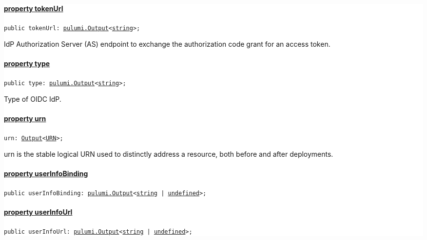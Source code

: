 <h4 class="pdoc-member-header" id="Oidc-tokenUrl">
<a class="pdoc-child-name" href="https://github.com/pulumi/pulumi-okta/blob/d8223ec34121f866677918fc6244e020f13ce023/sdk/nodejs/idp/oidc.ts#L204">property <b>tokenUrl</b></a>
</h4>

<pre class="highlight"><code><span class='kd'>public </span>tokenUrl: <a href='/docs/reference/pkg/nodejs/pulumi/pulumi/#Output'>pulumi.Output</a>&lt;<span class='kd'><a href='https://developer.mozilla.org/en-US/docs/Web/JavaScript/Reference/Global_Objects/String'>string</a></span>&gt;;</code></pre>

IdP Authorization Server (AS) endpoint to exchange the authorization code grant for an access token.

<h4 class="pdoc-member-header" id="Oidc-type">
<a class="pdoc-child-name" href="https://github.com/pulumi/pulumi-okta/blob/d8223ec34121f866677918fc6244e020f13ce023/sdk/nodejs/idp/oidc.ts#L208">property <b>type</b></a>
</h4>

<pre class="highlight"><code><span class='kd'>public </span>type: <a href='/docs/reference/pkg/nodejs/pulumi/pulumi/#Output'>pulumi.Output</a>&lt;<span class='kd'><a href='https://developer.mozilla.org/en-US/docs/Web/JavaScript/Reference/Global_Objects/String'>string</a></span>&gt;;</code></pre>

Type of OIDC IdP.

<h4 class="pdoc-member-header" id="Oidc-urn">
<a class="pdoc-child-name" href="https://github.com/pulumi/pulumi-okta/blob/d8223ec34121f866677918fc6244e020f13ce023/sdk/nodejs/idp/oidc.ts#L45">property <b>urn</b></a>
</h4>

<pre class="highlight"><code><span class='kd'></span>urn: <a href='/docs/reference/pkg/nodejs/pulumi/pulumi/#Output'>Output</a>&lt;<a href='/docs/reference/pkg/nodejs/pulumi/pulumi/#URN'>URN</a>&gt;;</code></pre>

urn is the stable logical URN used to distinctly address a resource, both before and after
deployments.

<h4 class="pdoc-member-header" id="Oidc-userInfoBinding">
<a class="pdoc-child-name" href="https://github.com/pulumi/pulumi-okta/blob/d8223ec34121f866677918fc6244e020f13ce023/sdk/nodejs/idp/oidc.ts#L209">property <b>userInfoBinding</b></a>
</h4>

<pre class="highlight"><code><span class='kd'>public </span>userInfoBinding: <a href='/docs/reference/pkg/nodejs/pulumi/pulumi/#Output'>pulumi.Output</a>&lt;<span class='kd'><a href='https://developer.mozilla.org/en-US/docs/Web/JavaScript/Reference/Global_Objects/String'>string</a></span> | <span class='kd'><a href='https://developer.mozilla.org/en-US/docs/Web/JavaScript/Reference/Global_Objects/undefined'>undefined</a></span>&gt;;</code></pre>
<h4 class="pdoc-member-header" id="Oidc-userInfoUrl">
<a class="pdoc-child-name" href="https://github.com/pulumi/pulumi-okta/blob/d8223ec34121f866677918fc6244e020f13ce023/sdk/nodejs/idp/oidc.ts#L213">property <b>userInfoUrl</b></a>
</h4>

<pre class="highlight"><code><span class='kd'>public </span>userInfoUrl: <a href='/docs/reference/pkg/nodejs/pulumi/pulumi/#Output'>pulumi.Output</a>&lt;<span class='kd'><a href='https://developer.mozilla.org/en-US/docs/Web/JavaScript/Reference/Global_Objects/String'>string</a></span> | <span class='kd'><a href='https://developer.mozilla.org/en-US/docs/Web/JavaScript/Reference/Global_Objects/undefined'>undefined</a></span>&gt;;</code></pre>
